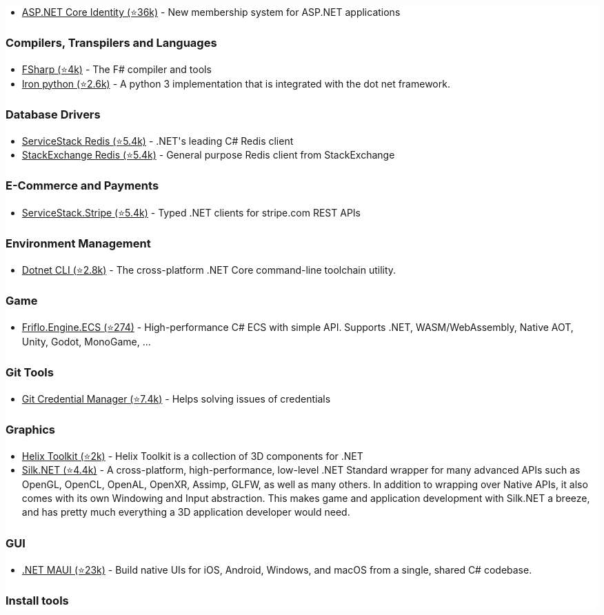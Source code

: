 *   [ASP.NET Core Identity (⭐36k)](https://github.com/dotnet/aspnetcore/) - New membership system for ASP.NET applications

### Compilers, Transpilers and Languages

*   [FSharp (⭐4k)](https://github.com/dotnet/fsharp) - The F# compiler and tools
*   [Iron python (⭐2.6k)](https://github.com/IronLanguages/ironpython3) - A python 3 implementation that is integrated with the dot net framework.

### Database Drivers

*   [ServiceStack Redis (⭐5.4k)](https://github.com/ServiceStack/ServiceStack) - .NET's leading C# Redis client
*   [StackExchange Redis (⭐5.4k)](https://github.com/ServiceStack/ServiceStack) - General purpose Redis client from StackExchange

### E-Commerce and Payments

*   [ServiceStack.Stripe (⭐5.4k)](https://github.com/ServiceStack/ServiceStack) - Typed .NET clients for stripe.com REST APIs

### Environment Management

*   [Dotnet CLI (⭐2.8k)](https://github.com/dotnet/sdk) - The cross-platform .NET Core command-line toolchain utility.

### Game

*   [Friflo.Engine.ECS (⭐274)](https://github.com/friflo/Friflo.Engine.ECS) -  High-performance C# ECS with simple API. Supports .NET, WASM/WebAssembly, Native AOT, Unity, Godot, MonoGame, ...

### Git Tools

*   [Git Credential Manager (⭐7.4k)](https://github.com/git-ecosystem/git-credential-manager) - Helps solving issues of credentials

### Graphics

*   [Helix Toolkit (⭐2k)](https://github.com/helix-toolkit/helix-toolkit) - Helix Toolkit is a collection of 3D components for .NET
*   [Silk.NET (⭐4.4k)](https://github.com/dotnet/Silk.NET) - A cross-platform, high-performance, low-level .NET Standard wrapper for many advanced APIs such as OpenGL, OpenCL, OpenAL, OpenXR, Assimp, GLFW, as well as many others. In addition to wrapping over Native APIs, it also comes with its own Windowing and Input abstraction. This makes game and application development with Silk.NET a breeze, and has pretty much everything a 3D application developer would need.

### GUI

*   [.NET MAUI (⭐23k)](https://github.com/dotnet/MAUI) - Build native UIs for iOS, Android, Windows, and macOS from a single, shared C# codebase.

### Install tools
